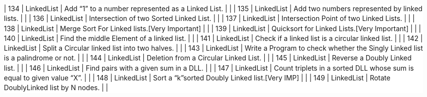 | 134 |      LinkedList     | Add “1” to a number represented as a Linked List.                                                    |                                                                                                                                                                                                                                               |
| 135 |      LinkedList     | Add two numbers represented by linked lists.                                                         |                                                                                                                                                                                                                                               |
| 136 |      LinkedList     | Intersection of two Sorted Linked List.                                                              |                                                                                                                                                                                                                                               |
| 137 |      LinkedList     | Intersection Point of two Linked Lists.                                                              |                                                                                                                                                                                                                                               |
| 138 |      LinkedList     | Merge Sort For Linked lists.[Very Important]                                                         |                                                                                                                                                                                                                                               |
| 139 |      LinkedList     | Quicksort for Linked Lists.[Very Important]                                                          |                                                                                                                                                                                                                                               |
| 140 |      LinkedList     | Find the middle Element of a linked list.                                                            |                                                                                                                                                                                                                                               |
| 141 |      LinkedList     | Check if a linked list is a circular linked list.                                                    |                                                                                                                                                                                                                                               |
| 142 |      LinkedList     | Split a Circular linked list into two halves.                                                        |                                                                                                                                                                                                                                               |
| 143 |      LinkedList     | Write a Program to check whether the Singly Linked list is a palindrome or not.                      |                                                                                                                                                                                                                                               |
| 144 |      LinkedList     | Deletion from a Circular Linked List.                                                                |                                                                                                                                                                                                                                               |
| 145 |      LinkedList     | Reverse a Doubly Linked list.                                                                        |                                                                                                                                                                                                                                               |
| 146 |      LinkedList     | Find pairs with a given sum in a DLL.                                                                |                                                                                                                                                                                                                                               |
| 147 |      LinkedList     | Count triplets in a sorted DLL whose sum is equal to given value “X”.                                |                                                                                                                                                                                                                                               |
| 148 |      LinkedList     | Sort a “k”sorted Doubly Linked list.[Very IMP]                                                       |                                                                                                                                                                                                                                               |
| 149 |      LinkedList     | Rotate DoublyLinked list by N nodes.                                                                 |                                                                                                                                                                                                                                               |